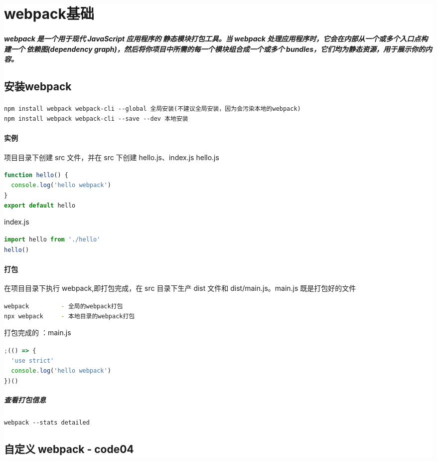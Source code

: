
# webpack基础

##### webpack 是一个用于现代 JavaScript 应用程序的 静态模块打包工具。当 webpack 处理应用程序时，它会在内部从一个或多个入口点构建一个 依赖图(dependency graph)，然后将你项目中所需的每一个模块组合成一个或多个 bundles，它们均为静态资源，用于展示你的内容。

## 安装webpack

```
npm install webpack webpack-cli --global 全局安装(不建议全局安装，因为会污染本地的webpack)
npm install webpack webpack-cli --save --dev 本地安装
```

#### 实例
项目目录下创建 src 文件，并在 src 下创建 hello.js、index.js
hello.js

```js
function hello() {
  console.log('hello webpack')
}
export default hello
```

index.js

```js
import hello from './hello'
hello()
```
#### 打包
在项目目录下执行 webpack,即打包完成，在 src 目录下生产 dist 文件和 dist/main.js。main.js 既是打包好的文件

```bash
webpack         - 全局的webpack打包
npx webpack     - 本地目录的webpack打包
```

打包完成的 ：main.js

```js
;(() => {
  'use strict'
  console.log('hello webpack')
})()
```
##### 查看打包信息
```
webpack --stats detailed
```

## 自定义 webpack - code04

